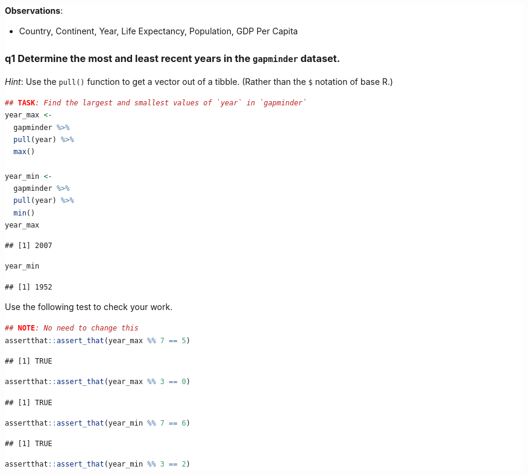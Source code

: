 **Observations**:

- Country, Continent, Year, Life Expectancy, Population, GDP Per Capita

### **q1** Determine the most and least recent years in the `gapminder` dataset.

*Hint*: Use the `pull()` function to get a vector out of a tibble.
(Rather than the `$` notation of base R.)

``` r
## TASK: Find the largest and smallest values of `year` in `gapminder`
year_max <- 
  gapminder %>%
  pull(year) %>%
  max()
  
year_min <- 
  gapminder %>%
  pull(year) %>%
  min()
year_max
```

    ## [1] 2007

``` r
year_min
```

    ## [1] 1952

Use the following test to check your work.

``` r
## NOTE: No need to change this
assertthat::assert_that(year_max %% 7 == 5)
```

    ## [1] TRUE

``` r
assertthat::assert_that(year_max %% 3 == 0)
```

    ## [1] TRUE

``` r
assertthat::assert_that(year_min %% 7 == 6)
```

    ## [1] TRUE

``` r
assertthat::assert_that(year_min %% 3 == 2)
```
